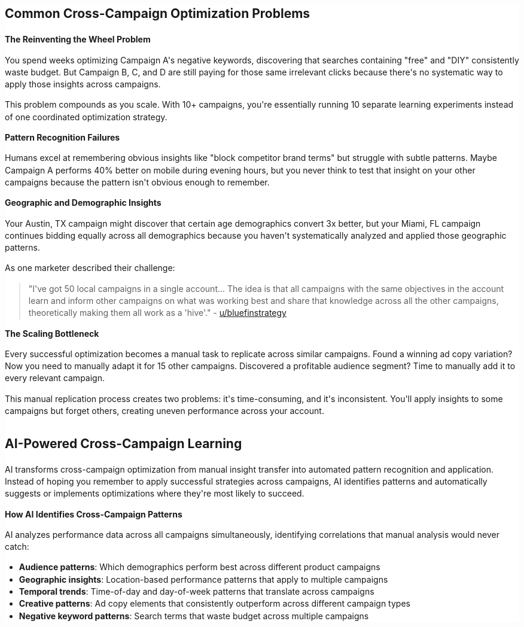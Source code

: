 ## Common Cross-Campaign Optimization Problems

**The Reinventing the Wheel Problem**

You spend weeks optimizing Campaign A's negative keywords, discovering that searches containing "free" and "DIY" consistently waste budget. But Campaign B, C, and D are still paying for those same irrelevant clicks because there's no systematic way to apply those insights across campaigns.

This problem compounds as you scale. With 10+ campaigns, you're essentially running 10 separate learning experiments instead of one coordinated optimization strategy.

**Pattern Recognition Failures**

Humans excel at remembering obvious insights like "block competitor brand terms" but struggle with subtle patterns. Maybe Campaign A performs 40% better on mobile during evening hours, but you never think to test that insight on your other campaigns because the pattern isn't obvious enough to remember.

**Geographic and Demographic Insights**

Your Austin, TX campaign might discover that certain age demographics convert 3x better, but your Miami, FL campaign continues bidding equally across all demographics because you haven't systematically analyzed and applied those geographic patterns.

As one marketer described their challenge:

> "I've got 50 local campaigns in a single account... The idea is that all campaigns with the same objectives in the account learn and inform other campaigns on what was working best and share that knowledge across all the other campaigns, theoretically making them all work as a 'hive'." - [u/bluefinstrategy](https://www.reddit.com/r/PPC/comments/1crw4eu/network_effects_of_multiple_campaigns/)

**The Scaling Bottleneck**

Every successful optimization becomes a manual task to replicate across similar campaigns. Found a winning ad copy variation? Now you need to manually adapt it for 15 other campaigns. Discovered a profitable audience segment? Time to manually add it to every relevant campaign.

This manual replication process creates two problems: it's time-consuming, and it's inconsistent. You'll apply insights to some campaigns but forget others, creating uneven performance across your account.

## AI-Powered Cross-Campaign Learning

AI transforms cross-campaign optimization from manual insight transfer into automated pattern recognition and application. Instead of hoping you remember to apply successful strategies across campaigns, AI identifies patterns and automatically suggests or implements optimizations where they're most likely to succeed.

**How AI Identifies Cross-Campaign Patterns**

AI analyzes performance data across all campaigns simultaneously, identifying correlations that manual analysis would never catch:

- **Audience patterns**: Which demographics perform best across different product campaigns
- **Geographic insights**: Location-based performance patterns that apply to multiple campaigns  
- **Temporal trends**: Time-of-day and day-of-week patterns that translate across campaigns
- **Creative patterns**: Ad copy elements that consistently outperform across different campaign types
- **Negative keyword patterns**: Search terms that waste budget across multiple campaigns
